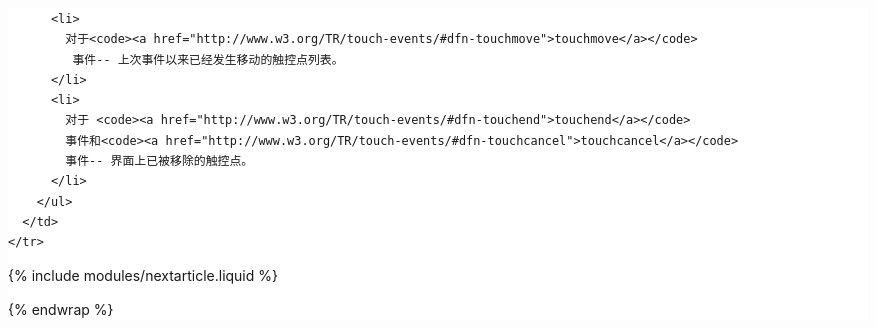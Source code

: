           <li>
            对于<code><a href="http://www.w3.org/TR/touch-events/#dfn-touchmove">touchmove</a></code>
             事件-- 上次事件以来已经发生移动的触控点列表。
          </li>
          <li>
            对于 <code><a href="http://www.w3.org/TR/touch-events/#dfn-touchend">touchend</a></code>
            事件和<code><a href="http://www.w3.org/TR/touch-events/#dfn-touchcancel">touchcancel</a></code>
            事件-- 界面上已被移除的触控点。
          </li>
        </ul>
      </td>
    </tr>
  </tbody>
</table>

{% include modules/nextarticle.liquid %}

{% endwrap %}
